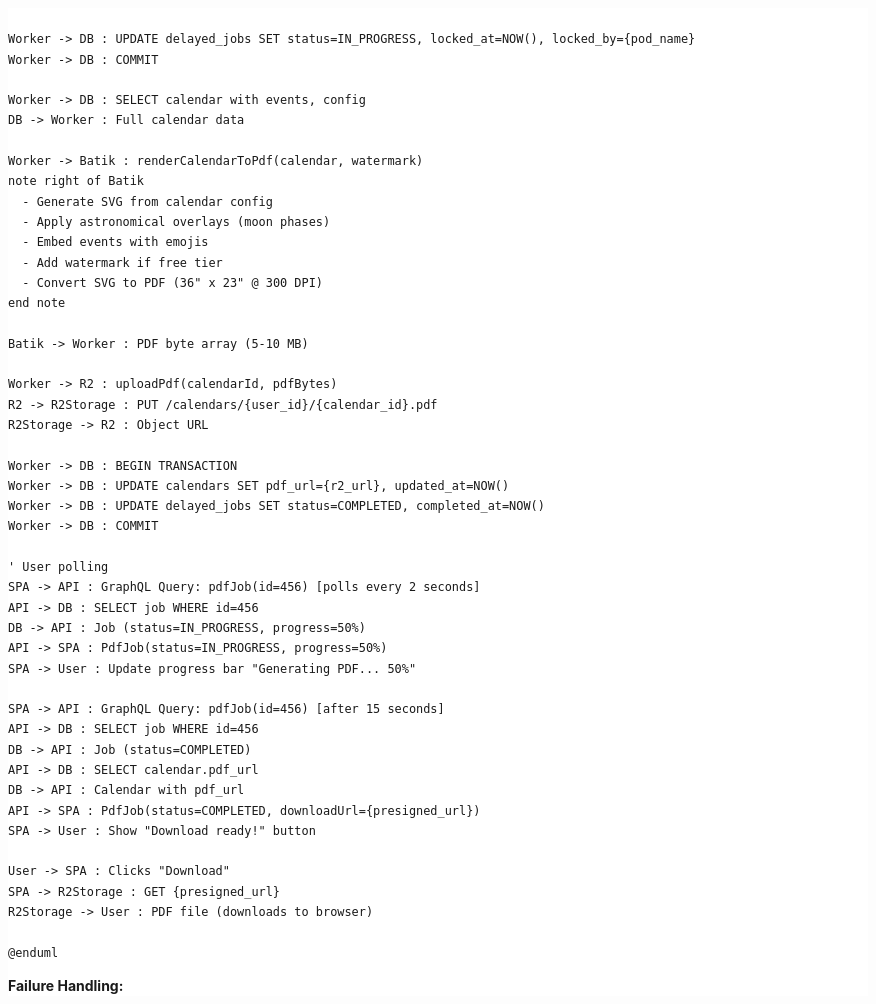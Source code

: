 ~~~plantuml

Worker -> DB : UPDATE delayed_jobs SET status=IN_PROGRESS, locked_at=NOW(), locked_by={pod_name}
Worker -> DB : COMMIT

Worker -> DB : SELECT calendar with events, config
DB -> Worker : Full calendar data

Worker -> Batik : renderCalendarToPdf(calendar, watermark)
note right of Batik
  - Generate SVG from calendar config
  - Apply astronomical overlays (moon phases)
  - Embed events with emojis
  - Add watermark if free tier
  - Convert SVG to PDF (36" x 23" @ 300 DPI)
end note

Batik -> Worker : PDF byte array (5-10 MB)

Worker -> R2 : uploadPdf(calendarId, pdfBytes)
R2 -> R2Storage : PUT /calendars/{user_id}/{calendar_id}.pdf
R2Storage -> R2 : Object URL

Worker -> DB : BEGIN TRANSACTION
Worker -> DB : UPDATE calendars SET pdf_url={r2_url}, updated_at=NOW()
Worker -> DB : UPDATE delayed_jobs SET status=COMPLETED, completed_at=NOW()
Worker -> DB : COMMIT

' User polling
SPA -> API : GraphQL Query: pdfJob(id=456) [polls every 2 seconds]
API -> DB : SELECT job WHERE id=456
DB -> API : Job (status=IN_PROGRESS, progress=50%)
API -> SPA : PdfJob(status=IN_PROGRESS, progress=50%)
SPA -> User : Update progress bar "Generating PDF... 50%"

SPA -> API : GraphQL Query: pdfJob(id=456) [after 15 seconds]
API -> DB : SELECT job WHERE id=456
DB -> API : Job (status=COMPLETED)
API -> DB : SELECT calendar.pdf_url
DB -> API : Calendar with pdf_url
API -> SPA : PdfJob(status=COMPLETED, downloadUrl={presigned_url})
SPA -> User : Show "Download ready!" button

User -> SPA : Clicks "Download"
SPA -> R2Storage : GET {presigned_url}
R2Storage -> User : PDF file (downloads to browser)

@enduml
~~~

**Failure Handling:**
